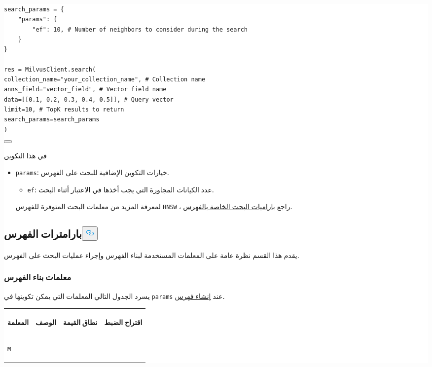 <pre><code translate="no" class="language-python">search_params = {
    <span class="hljs-string">&quot;params&quot;</span>: {
        <span class="hljs-string">&quot;ef&quot;</span>: <span class="hljs-number">10</span>, <span class="hljs-comment"># Number of neighbors to consider during the search</span>
    }
}

res = MilvusClient.search(
collection_name=<span class="hljs-string">&quot;your_collection_name&quot;</span>, <span class="hljs-comment"># Collection name</span>
anns_field=<span class="hljs-string">&quot;vector_field&quot;</span>, <span class="hljs-comment"># Vector field name</span>
data=[[<span class="hljs-number">0.1</span>, <span class="hljs-number">0.2</span>, <span class="hljs-number">0.3</span>, <span class="hljs-number">0.4</span>, <span class="hljs-number">0.5</span>]], <span class="hljs-comment"># Query vector</span>
limit=<span class="hljs-number">10</span>, <span class="hljs-comment"># TopK results to return</span>
search_params=search_params
)
<button class="copy-code-btn"></button></code></pre>

<p>في هذا التكوين</p>
<ul>
<li><p><code translate="no">params</code>: خيارات التكوين الإضافية للبحث على الفهرس.</p>
<ul>
<li><code translate="no">ef</code>: عدد الكيانات المجاورة التي يجب أخذها في الاعتبار أثناء البحث.</li>
</ul>
<p>لمعرفة المزيد من معلمات البحث المتوفرة للفهرس <code translate="no">HNSW</code> ، راجع <a href="/docs/ar/v2.5.x/hnsw.md#Index-specific-search-params">باراميات البحث الخاصة بالفهرس</a>.</p></li>
</ul>
<h2 id="Index-params" class="common-anchor-header">بارامترات الفهرس<button data-href="#Index-params" class="anchor-icon" translate="no">
      <svg translate="no"
        aria-hidden="true"
        focusable="false"
        height="20"
        version="1.1"
        viewBox="0 0 16 16"
        width="16"
      >
        <path
          fill="#0092E4"
          fill-rule="evenodd"
          d="M4 9h1v1H4c-1.5 0-3-1.69-3-3.5S2.55 3 4 3h4c1.45 0 3 1.69 3 3.5 0 1.41-.91 2.72-2 3.25V8.59c.58-.45 1-1.27 1-2.09C10 5.22 8.98 4 8 4H4c-.98 0-2 1.22-2 2.5S3 9 4 9zm9-3h-1v1h1c1 0 2 1.22 2 2.5S13.98 12 13 12H9c-.98 0-2-1.22-2-2.5 0-.83.42-1.64 1-2.09V6.25c-1.09.53-2 1.84-2 3.25C6 11.31 7.55 13 9 13h4c1.45 0 3-1.69 3-3.5S14.5 6 13 6z"
        ></path>
      </svg>
    </button></h2><p>يقدم هذا القسم نظرة عامة على المعلمات المستخدمة لبناء الفهرس وإجراء عمليات البحث على الفهرس.</p>
<h3 id="Index-building-params" class="common-anchor-header">معلمات بناء الفهرس</h3><p>يسرد الجدول التالي المعلمات التي يمكن تكوينها في <code translate="no">params</code> عند <a href="/docs/ar/v2.5.x/hnsw.md#Build-index">إنشاء فهرس</a>.</p>
<table>
   <tr>
     <th><p>المعلمة</p></th>
     <th><p>الوصف</p></th>
     <th><p>نطاق القيمة</p></th>
     <th><p>اقتراح الضبط</p></th>
   </tr>
   <tr>
     <td><p><code translate="no">M</code></p></td>